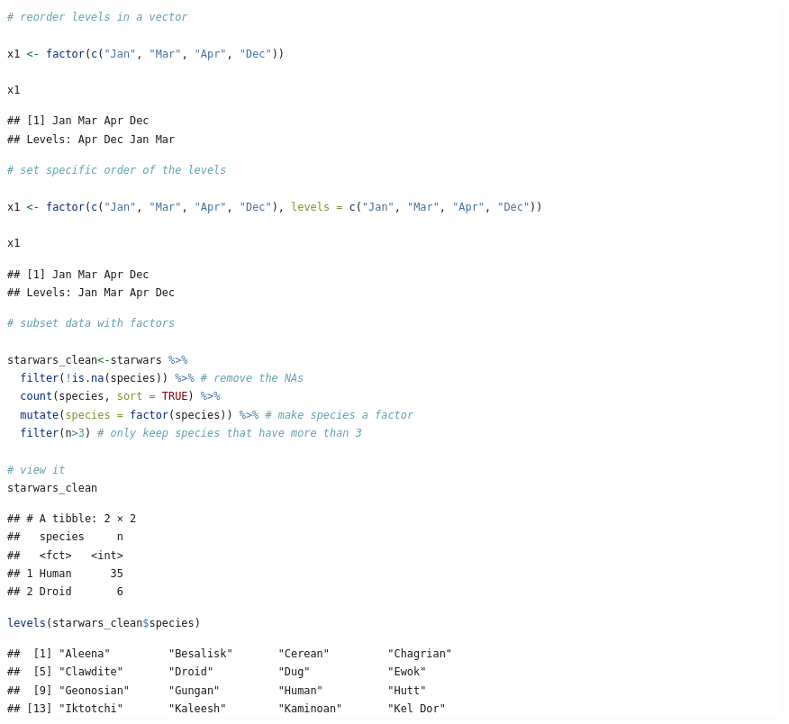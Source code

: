 ``` r
# reorder levels in a vector

x1 <- factor(c("Jan", "Mar", "Apr", "Dec"))

x1
```

    ## [1] Jan Mar Apr Dec
    ## Levels: Apr Dec Jan Mar

``` r
# set specific order of the levels

x1 <- factor(c("Jan", "Mar", "Apr", "Dec"), levels = c("Jan", "Mar", "Apr", "Dec"))

x1
```

    ## [1] Jan Mar Apr Dec
    ## Levels: Jan Mar Apr Dec

``` r
# subset data with factors

starwars_clean<-starwars %>% 
  filter(!is.na(species)) %>% # remove the NAs
  count(species, sort = TRUE) %>%
  mutate(species = factor(species)) %>% # make species a factor
  filter(n>3) # only keep species that have more than 3

# view it
starwars_clean
```

    ## # A tibble: 2 × 2
    ##   species     n
    ##   <fct>   <int>
    ## 1 Human      35
    ## 2 Droid       6

``` r
levels(starwars_clean$species)
```

    ##  [1] "Aleena"         "Besalisk"       "Cerean"         "Chagrian"      
    ##  [5] "Clawdite"       "Droid"          "Dug"            "Ewok"          
    ##  [9] "Geonosian"      "Gungan"         "Human"          "Hutt"          
    ## [13] "Iktotchi"       "Kaleesh"        "Kaminoan"       "Kel Dor"       
